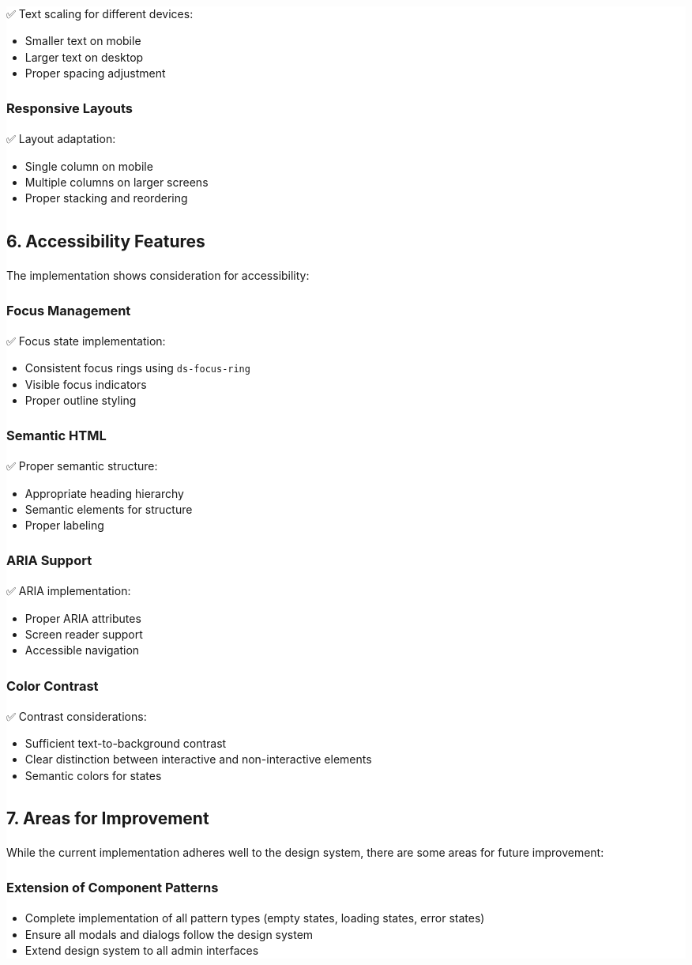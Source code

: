 ✅ Text scaling for different devices:
- Smaller text on mobile
- Larger text on desktop
- Proper spacing adjustment

### Responsive Layouts

✅ Layout adaptation:
- Single column on mobile
- Multiple columns on larger screens
- Proper stacking and reordering

## 6. Accessibility Features

The implementation shows consideration for accessibility:

### Focus Management

✅ Focus state implementation:
- Consistent focus rings using `ds-focus-ring`
- Visible focus indicators
- Proper outline styling

### Semantic HTML

✅ Proper semantic structure:
- Appropriate heading hierarchy
- Semantic elements for structure
- Proper labeling

### ARIA Support

✅ ARIA implementation:
- Proper ARIA attributes
- Screen reader support
- Accessible navigation

### Color Contrast

✅ Contrast considerations:
- Sufficient text-to-background contrast
- Clear distinction between interactive and non-interactive elements
- Semantic colors for states

## 7. Areas for Improvement

While the current implementation adheres well to the design system, there are some areas for future improvement:

### Extension of Component Patterns

- Complete implementation of all pattern types (empty states, loading states, error states)
- Ensure all modals and dialogs follow the design system
- Extend design system to all admin interfaces
